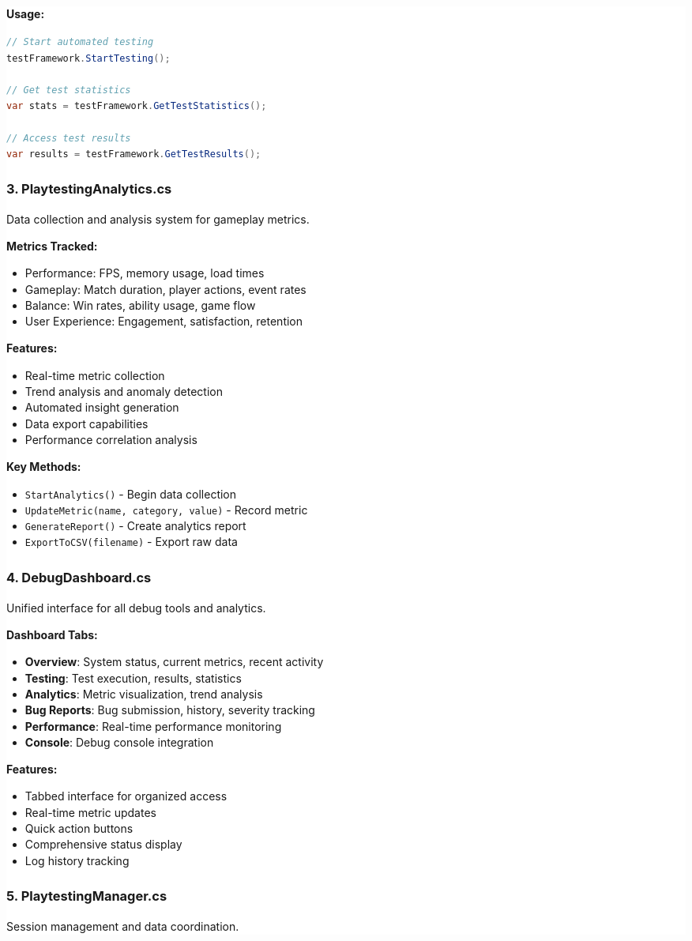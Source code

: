 **Usage:**
```csharp
// Start automated testing
testFramework.StartTesting();

// Get test statistics
var stats = testFramework.GetTestStatistics();

// Access test results
var results = testFramework.GetTestResults();
```

### 3. PlaytestingAnalytics.cs
Data collection and analysis system for gameplay metrics.

**Metrics Tracked:**
- Performance: FPS, memory usage, load times
- Gameplay: Match duration, player actions, event rates
- Balance: Win rates, ability usage, game flow
- User Experience: Engagement, satisfaction, retention

**Features:**
- Real-time metric collection
- Trend analysis and anomaly detection
- Automated insight generation
- Data export capabilities
- Performance correlation analysis

**Key Methods:**
- `StartAnalytics()` - Begin data collection
- `UpdateMetric(name, category, value)` - Record metric
- `GenerateReport()` - Create analytics report
- `ExportToCSV(filename)` - Export raw data

### 4. DebugDashboard.cs
Unified interface for all debug tools and analytics.

**Dashboard Tabs:**
- **Overview**: System status, current metrics, recent activity
- **Testing**: Test execution, results, statistics
- **Analytics**: Metric visualization, trend analysis
- **Bug Reports**: Bug submission, history, severity tracking
- **Performance**: Real-time performance monitoring
- **Console**: Debug console integration

**Features:**
- Tabbed interface for organized access
- Real-time metric updates
- Quick action buttons
- Comprehensive status display
- Log history tracking

### 5. PlaytestingManager.cs
Session management and data coordination.
